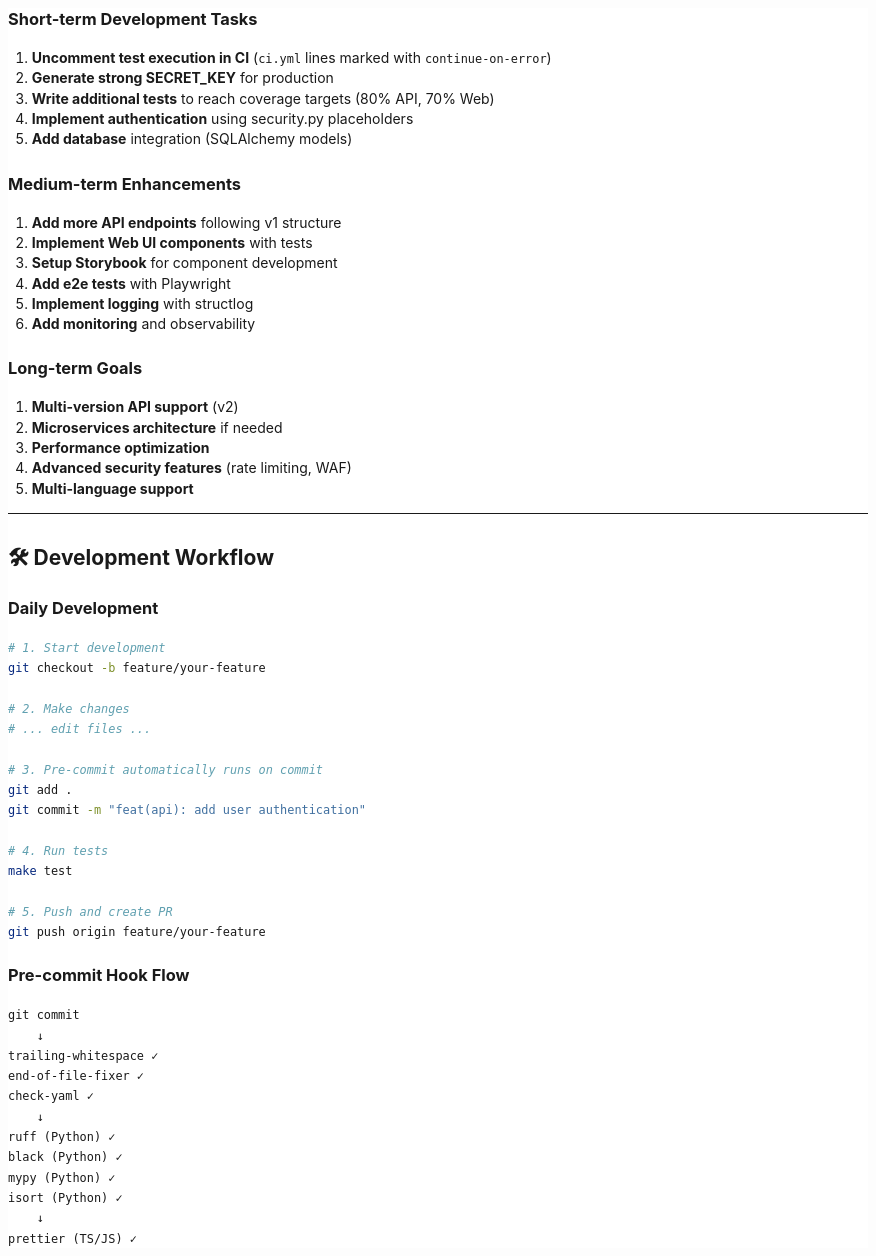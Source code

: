 ### Short-term Development Tasks

1. **Uncomment test execution in CI** (`ci.yml` lines marked with `continue-on-error`)
2. **Generate strong SECRET_KEY** for production
3. **Write additional tests** to reach coverage targets (80% API, 70% Web)
4. **Implement authentication** using security.py placeholders
5. **Add database** integration (SQLAlchemy models)

### Medium-term Enhancements

1. **Add more API endpoints** following v1 structure
2. **Implement Web UI components** with tests
3. **Setup Storybook** for component development
4. **Add e2e tests** with Playwright
5. **Implement logging** with structlog
6. **Add monitoring** and observability

### Long-term Goals

1. **Multi-version API support** (v2)
2. **Microservices architecture** if needed
3. **Performance optimization**
4. **Advanced security features** (rate limiting, WAF)
5. **Multi-language support**

---

## 🛠️ Development Workflow

### Daily Development

```bash
# 1. Start development
git checkout -b feature/your-feature

# 2. Make changes
# ... edit files ...

# 3. Pre-commit automatically runs on commit
git add .
git commit -m "feat(api): add user authentication"

# 4. Run tests
make test

# 5. Push and create PR
git push origin feature/your-feature
```

### Pre-commit Hook Flow

```
git commit
    ↓
trailing-whitespace ✓
end-of-file-fixer ✓
check-yaml ✓
    ↓
ruff (Python) ✓
black (Python) ✓
mypy (Python) ✓
isort (Python) ✓
    ↓
prettier (TS/JS) ✓
```